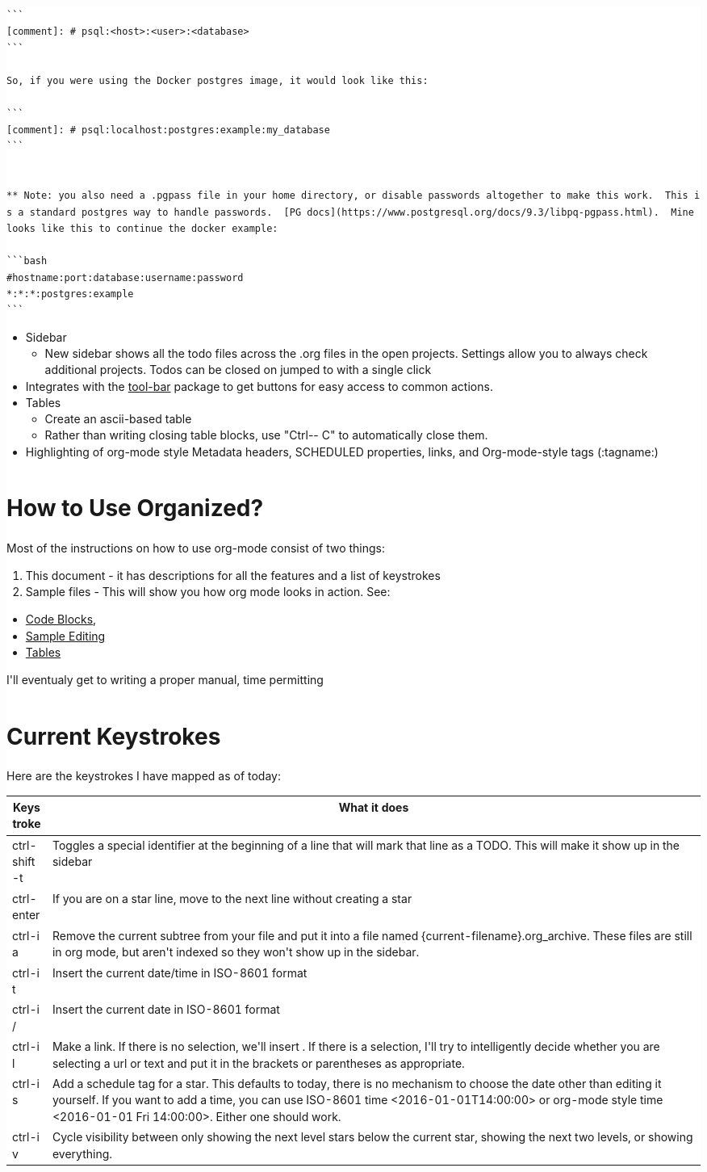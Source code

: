     ```
    [comment]: # psql:<host>:<user>:<database>
    ```

    So, if you were using the Docker postgres image, it would look like this:

    ```
    [comment]: # psql:localhost:postgres:example:my_database
    ```


    ** Note: you also need a .pgpass file in your home directory, or disable passwords altogether to make this work.  This is a standard postgres way to handle passwords.  [PG docs](https://www.postgresql.org/docs/9.3/libpq-pgpass.html).  Mine looks like this to continue the docker example:

    ```bash
    #hostname:port:database:username:password
    *:*:*:postgres:example
    ```

* Sidebar
  * New sidebar shows all the todo files across the .org files in the open projects.  Settings allow you
    to always check additional projects.  Todos can be closed on jumped to with a single click
* Integrates with the [tool-bar](https://atom.io/packages/tool-bar) package to get buttons for easy access
  to common actions.
* Tables
  * Create an ascii-based table
  * Rather than writing closing table blocks, use "Ctrl-- C" to automatically close them.
* Highlighting of org-mode style Metadata headers, SCHEDULED properties, links, and
  Org-mode-style tags (:tagname:)

# How to Use Organized?

Most of the instructions on how to use org-mode consist of two things:

1. This document - it has descriptions for all the features and a list of keystrokes
2. Sample files - This will show you how org mode looks in action.  See:
  * [Code Blocks]([CHANGELOG.org](https://raw.githubusercontent.com/MattFlower/organized/master/samples/Code.org)),
  * [Sample Editing](https://raw.githubusercontent.com/MattFlower/organized/master/samples/SAMPLE.org)
  * [Tables](https://raw.githubusercontent.com/MattFlower/organized/master/samples/Code.org)

I'll eventualy get to writing a proper manual, time permitting

# Current Keystrokes
Here are the keystrokes I have mapped as of today:

| Keystroke      | What it does                                                        |
| ---------------| ------------------------------------------------------------------- |
| ctrl-shift-t   | Toggles a special identifier at the beginning of a line that will mark that line as a TODO.  This will make it show up in the sidebar |
| ctrl-enter     | If you are on a star line, move to the next line without creating a star |
| ctrl-i a       | Remove the current subtree from your file and put it into a file named {current-filename}.org_archive.  These files are still in org mode, but aren't indexed so they won't show up in the sidebar.|
| ctrl-i t       | Insert the current date/time in ISO-8601 format                     |
| ctrl-i /       | Insert the current date in ISO-8601 format                          |
| ctrl-i l       | Make a link.  If there is no selection, we'll insert []().  If there is a selection, I'll try to intelligently decide whether you are selecting a url or text and put it in the brackets or parentheses as appropriate.|
| ctrl-i s       | Add a schedule tag for a star.  This defaults to today, there is no mechanism to choose the date other than editing it yourself.  If you want to add a time, you can use ISO-8601 time <2016-01-01T14:00:00>  or org-mode style time <2016-01-01 Fri 14:00:00>.  Either one should work. |
| ctrl-i v       | Cycle visibility between only showing the next level stars below the current star, showing the next two levels, or showing everything.|